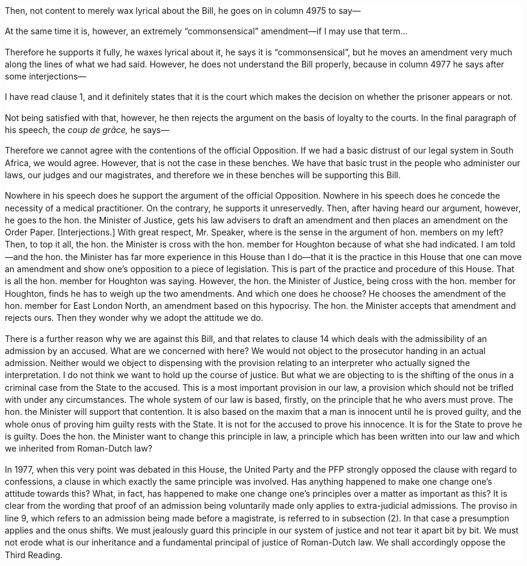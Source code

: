 <p>Then, not content to merely wax lyrical about the Bill, he goes on in column 4975 to say&#x2014;</p>

<block name="quote">At the same time it is, however, an extremely &#x201C;commonsensical&#x201D; amendment&#x2014;if I may use that term&#x2026;</block>

<p>Therefore he supports it fully, he waxes lyrical about it, he says it is <span class="col_5923-5924" refersTo="page_1357"/>&#x201C;commonsensical&#x201D;, but he moves an amendment very much along the lines of what we had said. However, he does not understand the Bill properly, because in column 4977 he says after some interjections&#x2014;</p>

<block name="quote">I have read clause 1, and it definitely states that it is the court which makes the decision on whether the prisoner appears or not.</block>

<p>Not being satisfied with that, however, he then rejects the argument on the basis of loyalty to the courts. In the final paragraph of his speech, the <i>coup de gr&#x00E2;ce,</i> he says&#x2014;</p>

<block name="quote">Therefore we cannot agree with the contentions of the official Opposition. If we had a basic distrust of our legal system in South Africa, we would agree. However, that is not the case in these benches. We have that basic trust in the people who administer our laws, our judges and our magistrates, and therefore we in these benches will be supporting this Bill.</block>

<p>Nowhere in his speech does he support the argument of the official Opposition. Nowhere in his speech does he concede the necessity of a medical practitioner. On the contrary, he supports it unreservedly. Then, after having heard our argument, however, he goes to the hon. the Minister of Justice, gets his law advisers to draft an amendment and then places an amendment on the Order Paper. [Interjections.] With great respect, Mr. Speaker, where is the sense in the argument of hon. members on my left? Then, to top it all, the hon. the Minister is cross with the hon. member for Houghton because of what she had indicated. I am told&#x2014;and the hon. the Minister has far more experience in this House than I do&#x2014;that it is the practice in this House that one can move an amendment and show one&#x2019;s opposition to a piece of legislation. This is part of the practice and procedure of this House. That is all the hon. member for Houghton was saying. However, the hon. the Minister of Justice, being cross with the hon. member for Houghton, finds he has to weigh up the two amendments. And which one does he choose? He chooses the amendment of the hon. member for East London North, an amendment based on this hypocrisy. The hon. the Minister accepts that amendment and rejects ours. Then they wonder why we adopt the attitude we do.</p>

<p>There is a further reason why we are against this Bill, and that relates to clause 14 which deals with the admissibility of an admission by an accused. What are we concerned with here? We would not object to the prosecutor handing in an actual admission. Neither would we object to dispensing with the provision relating to an interpreter who actually signed the interpretation. I do not think we want to hold up the course of justice. But what we are objecting to is the shifting of the onus in a criminal case from the State to the accused. This is a most important provision in our law, a provision which should not be trifled with under any circumstances. The whole system of our law is based, firstly, on the principle that he who avers must prove. The hon. the Minister will support that contention. It is also based on the maxim that a man is innocent until he is proved guilty, and the whole onus of proving him guilty rests with the State. It is not for the accused to prove his innocence. It is for the State to prove he is guilty. Does the hon. the Minister want to change this principle in law, a principle which has been written into our law and which we inherited from Roman-Dutch law?</p>

<p>In 1977, when this very point was debated in this House, the United Party and the PFP strongly opposed the clause with regard to confessions, a clause in which exactly the same principle was involved. Has anything happened to make one change one&#x2019;s attitude towards this? What, in fact, has happened to make one change one&#x2019;s principles over a matter as important as this? It is clear from the wording that proof of an admission being voluntarily made only applies to extra-judicial admissions. The proviso in line 9, which refers to an admission being made before a magistrate, is referred to in subsection (2). In that case a presumption applies and the onus shifts. We must jealously guard this principle in our system of justice and not tear it apart bit by bit. We must not erode what is our inheritance and a fundamental principal of justice of Roman-Dutch law. We shall accordingly oppose the Third Reading.</p>
